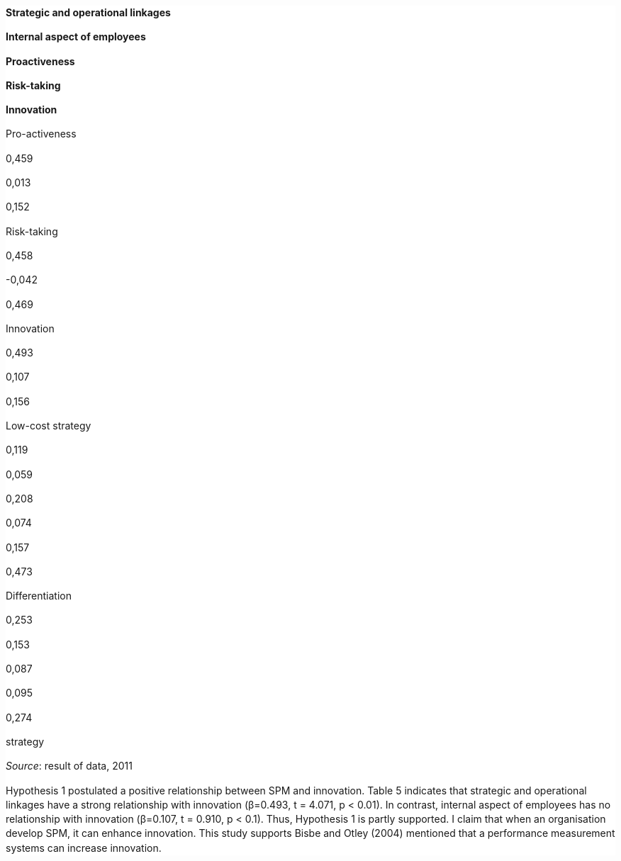<p><span class="font4" style="font-weight:bold;">Strategic and operational linkages</span></p></td><td style="vertical-align:bottom;">
<p><span class="font4" style="font-weight:bold;">Internal aspect of employees</span></p></td><td style="vertical-align:middle;">
<p><span class="font4" style="font-weight:bold;">Proactiveness</span></p></td><td style="vertical-align:middle;">
<p><span class="font4" style="font-weight:bold;">Risk-taking</span></p></td><td style="vertical-align:middle;">
<p><span class="font4" style="font-weight:bold;">Innovation</span></p></td></tr>
<tr><td style="vertical-align:bottom;">
<p><span class="font4">Pro-activeness</span></p></td><td style="vertical-align:bottom;">
<p><span class="font4">0,459</span></p></td><td style="vertical-align:bottom;">
<p><span class="font4">0,013</span></p></td><td style="vertical-align:top;"></td><td style="vertical-align:top;"></td><td style="vertical-align:top;"></td><td style="vertical-align:bottom;">
<p><span class="font4">0,152</span></p></td></tr>
<tr><td style="vertical-align:bottom;">
<p><span class="font4">Risk-taking</span></p></td><td style="vertical-align:bottom;">
<p><span class="font4">0,458</span></p></td><td style="vertical-align:bottom;">
<p><span class="font4">-0,042</span></p></td><td style="vertical-align:top;"></td><td style="vertical-align:top;"></td><td style="vertical-align:top;"></td><td style="vertical-align:bottom;">
<p><span class="font4">0,469</span></p></td></tr>
<tr><td style="vertical-align:top;">
<p><span class="font4">Innovation</span></p></td><td style="vertical-align:top;">
<p><span class="font4">0,493</span></p></td><td style="vertical-align:top;">
<p><span class="font4">0,107</span></p></td><td style="vertical-align:top;"></td><td style="vertical-align:top;"></td><td style="vertical-align:top;"></td><td style="vertical-align:top;">
<p><span class="font4">0,156</span></p></td></tr>
<tr><td style="vertical-align:bottom;">
<p><span class="font4">Low-cost strategy</span></p></td><td style="vertical-align:bottom;">
<p><span class="font4">0,119</span></p></td><td style="vertical-align:bottom;">
<p><span class="font4">0,059</span></p></td><td style="vertical-align:bottom;">
<p><span class="font4">0,208</span></p></td><td style="vertical-align:bottom;">
<p><span class="font4">0,074</span></p></td><td style="vertical-align:bottom;">
<p><span class="font4">0,157</span></p></td><td style="vertical-align:bottom;">
<p><span class="font4">0,473</span></p></td></tr>
<tr><td style="vertical-align:bottom;">
<p><span class="font4">Differentiation</span></p></td><td style="vertical-align:bottom;">
<p><span class="font4">0,253</span></p></td><td style="vertical-align:bottom;">
<p><span class="font4">0,153</span></p></td><td style="vertical-align:bottom;">
<p><span class="font4">0,087</span></p></td><td style="vertical-align:bottom;">
<p><span class="font4">0,095</span></p></td><td style="vertical-align:bottom;">
<p><span class="font4">0,274</span></p></td><td style="vertical-align:top;"></td></tr>
<tr><td style="vertical-align:top;">
<p><span class="font4">strategy</span></p></td><td style="vertical-align:top;"></td><td style="vertical-align:top;"></td><td style="vertical-align:top;"></td><td style="vertical-align:top;"></td><td style="vertical-align:top;"></td><td style="vertical-align:top;"></td></tr>
</table>
<p><span class="font5" style="font-style:italic;">Source</span><span class="font5">: result of data, 2011</span></p>
<p><span class="font6">Hypothesis 1 postulated a positive relationship between SPM and innovation. Table 5 indicates that strategic and operational linkages have a strong relationship with innovation (</span><span class="font1">β</span><span class="font6">=0.493, t = 4.071, p &lt;&nbsp;0.01). In contrast, internal aspect of employees has no relationship with innovation (</span><span class="font1">β</span><span class="font6">=0.107, t = 0.910, p &lt;&nbsp;0.1). Thus, Hypothesis 1 is partly supported. I claim that when an organisation develop SPM, it can enhance innovation. This study supports Bisbe and Otley (2004) mentioned that a performance measurement systems can increase innovation.</span></p>